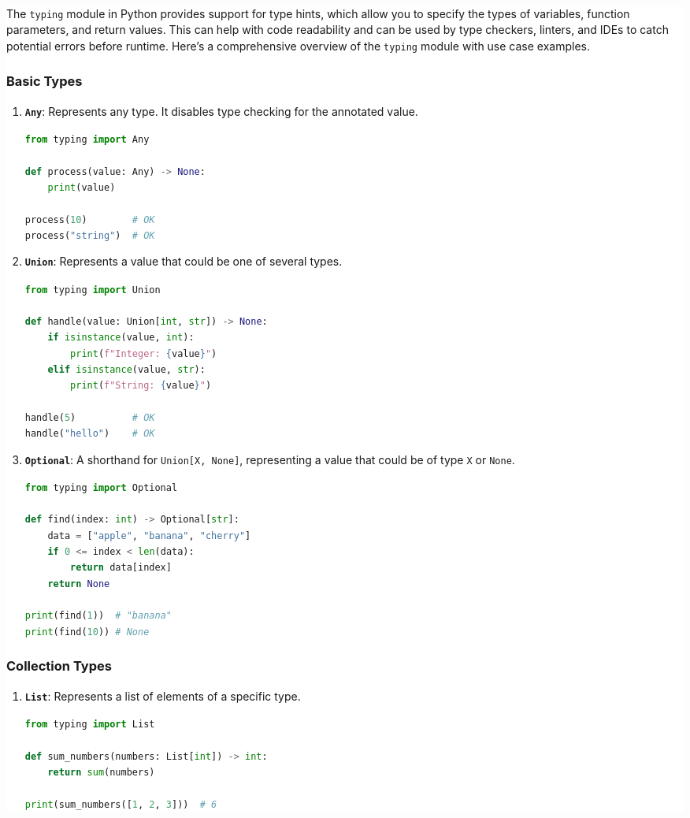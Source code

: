 The `typing` module in Python provides support for type hints, which allow you to specify the types of variables, function parameters, and return values. This can help with code readability and can be used by type checkers, linters, and IDEs to catch potential errors before runtime. Here’s a comprehensive overview of the `typing` module with use case examples.

### Basic Types

1. **`Any`**: Represents any type. It disables type checking for the annotated value.

   ```python
   from typing import Any

   def process(value: Any) -> None:
       print(value)

   process(10)        # OK
   process("string")  # OK
   ```

2. **`Union`**: Represents a value that could be one of several types.

   ```python
   from typing import Union

   def handle(value: Union[int, str]) -> None:
       if isinstance(value, int):
           print(f"Integer: {value}")
       elif isinstance(value, str):
           print(f"String: {value}")

   handle(5)          # OK
   handle("hello")    # OK
   ```

3. **`Optional`**: A shorthand for `Union[X, None]`, representing a value that could be of type `X` or `None`.

   ```python
   from typing import Optional

   def find(index: int) -> Optional[str]:
       data = ["apple", "banana", "cherry"]
       if 0 <= index < len(data):
           return data[index]
       return None

   print(find(1))  # "banana"
   print(find(10)) # None
   ```

### Collection Types

1. **`List`**: Represents a list of elements of a specific type.

   ```python
   from typing import List

   def sum_numbers(numbers: List[int]) -> int:
       return sum(numbers)

   print(sum_numbers([1, 2, 3]))  # 6
   ```
